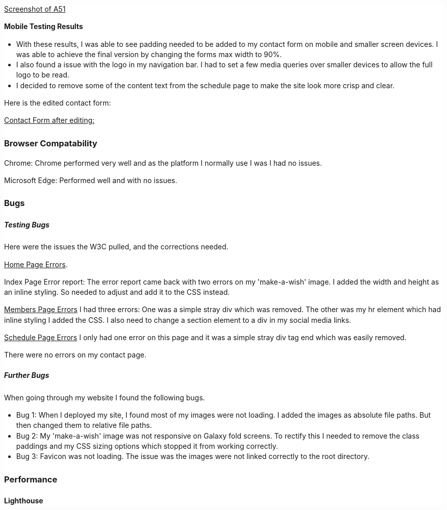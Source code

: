 [Screenshot of A51](assets/images/documentation/samsung-a51.jpg)

**Mobile Testing Results**

- With these results, I was able to see padding needed to be added to my contact form on mobile and smaller screen devices. I was able to achieve the final version by changing the forms max width to 90%.
- I also found a issue with the logo in my navigation bar. I had to set a few media queries over smaller devices to allow the full logo to be read.
- I decided to remove some of the content text from the schedule page to make the site look more crisp and clear.

Here is the edited contact form:

[Contact Form after editing:](assets/images/documentation/improved-contact.webp)

### **Browser Compatability**

Chrome: Chrome performed very well and as the platform I normally use I was I had no issues.

Microsoft Edge: Performed well and with no issues.

### **Bugs**

##### **Testing Bugs**

Here were the issues the W3C pulled, and the corrections needed.

[Home Page Errors](assets/images/documentation/index-errors.jpg).

Index Page Error report: The error report came back with two errors on my 'make-a-wish' image. I added the width and height as an inline styling. So needed to adjust and add it to the CSS instead.

[Members Page Errors](assets/images/documentation/members-errors.jpg)
I had three errors: One was a simple stray div which was removed. The other was my hr element which had inline styling I added the CSS. I also need to change a section element to a div in my social media links.

[Schedule Page Errors](assets/images/documentation/schedule-errors.jpg)
I only had one error on this page and it was a simple stray div tag end which was easily removed.

There were no errors on my contact page.

##### **Further Bugs**

When going through my website I found the following bugs.

- Bug 1: When I deployed my site, I found most of my images were not loading. I added the images as absolute file paths. But then changed them to relative file paths.
- Bug 2: My 'make-a-wish' image was not responsive on Galaxy fold screens. To rectify this I needed to remove the class paddings and my CSS sizing options which stopped it from working correctly.
- Bug 3: Favicon was not loading. The issue was the images were not linked correctly to the root directory.

### Performance

#### **Lighthouse**

